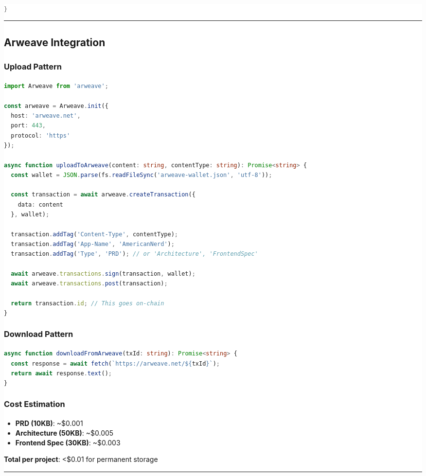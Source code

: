 ```rust
}
```

---

## Arweave Integration

### Upload Pattern

```typescript
import Arweave from 'arweave';

const arweave = Arweave.init({
  host: 'arweave.net',
  port: 443,
  protocol: 'https'
});

async function uploadToArweave(content: string, contentType: string): Promise<string> {
  const wallet = JSON.parse(fs.readFileSync('arweave-wallet.json', 'utf-8'));

  const transaction = await arweave.createTransaction({
    data: content
  }, wallet);

  transaction.addTag('Content-Type', contentType);
  transaction.addTag('App-Name', 'AmericanNerd');
  transaction.addTag('Type', 'PRD'); // or 'Architecture', 'FrontendSpec'

  await arweave.transactions.sign(transaction, wallet);
  await arweave.transactions.post(transaction);

  return transaction.id; // This goes on-chain
}
```

### Download Pattern

```typescript
async function downloadFromArweave(txId: string): Promise<string> {
  const response = await fetch(`https://arweave.net/${txId}`);
  return await response.text();
}
```

### Cost Estimation

- **PRD (10KB)**: ~$0.001
- **Architecture (50KB)**: ~$0.005
- **Frontend Spec (30KB)**: ~$0.003

**Total per project**: <$0.01 for permanent storage

---